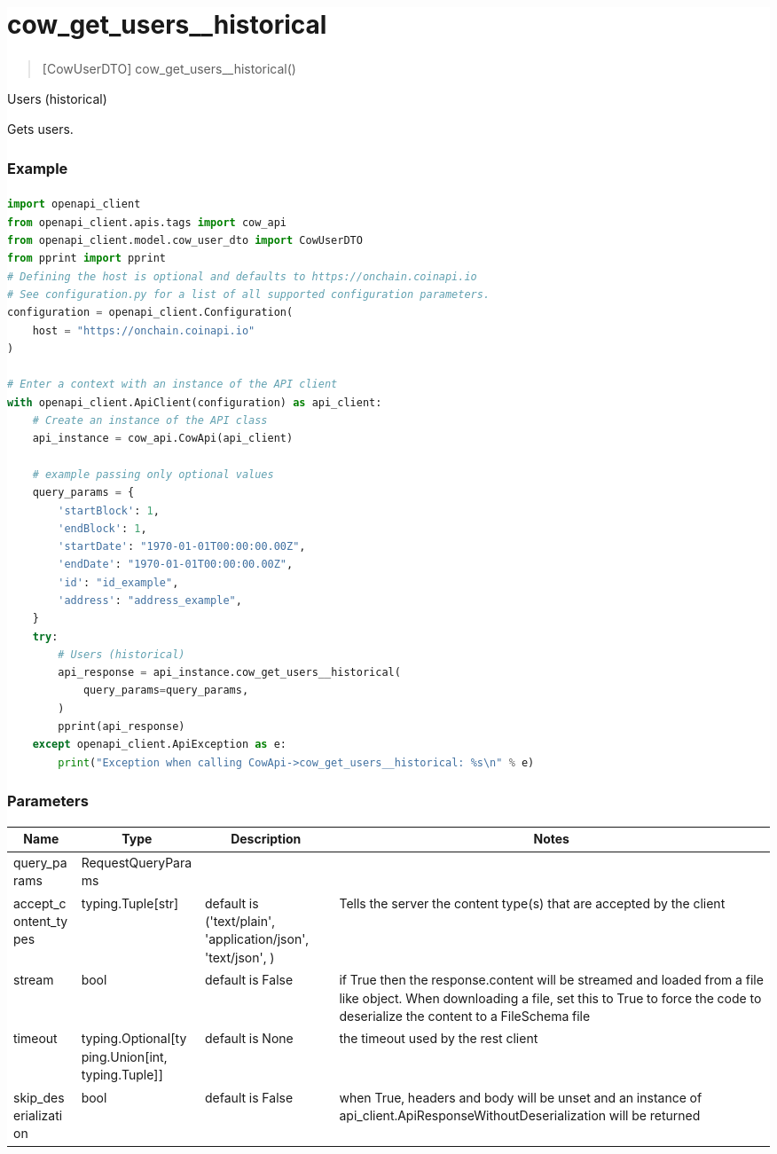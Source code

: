 # **cow_get_users__historical**
<a id="cow_get_users__historical"></a>
> [CowUserDTO] cow_get_users__historical()

Users (historical)

Gets users.

### Example

```python
import openapi_client
from openapi_client.apis.tags import cow_api
from openapi_client.model.cow_user_dto import CowUserDTO
from pprint import pprint
# Defining the host is optional and defaults to https://onchain.coinapi.io
# See configuration.py for a list of all supported configuration parameters.
configuration = openapi_client.Configuration(
    host = "https://onchain.coinapi.io"
)

# Enter a context with an instance of the API client
with openapi_client.ApiClient(configuration) as api_client:
    # Create an instance of the API class
    api_instance = cow_api.CowApi(api_client)

    # example passing only optional values
    query_params = {
        'startBlock': 1,
        'endBlock': 1,
        'startDate': "1970-01-01T00:00:00.00Z",
        'endDate': "1970-01-01T00:00:00.00Z",
        'id': "id_example",
        'address': "address_example",
    }
    try:
        # Users (historical)
        api_response = api_instance.cow_get_users__historical(
            query_params=query_params,
        )
        pprint(api_response)
    except openapi_client.ApiException as e:
        print("Exception when calling CowApi->cow_get_users__historical: %s\n" % e)
```
### Parameters

Name | Type | Description  | Notes
------------- | ------------- | ------------- | -------------
query_params | RequestQueryParams | |
accept_content_types | typing.Tuple[str] | default is ('text/plain', 'application/json', 'text/json', ) | Tells the server the content type(s) that are accepted by the client
stream | bool | default is False | if True then the response.content will be streamed and loaded from a file like object. When downloading a file, set this to True to force the code to deserialize the content to a FileSchema file
timeout | typing.Optional[typing.Union[int, typing.Tuple]] | default is None | the timeout used by the rest client
skip_deserialization | bool | default is False | when True, headers and body will be unset and an instance of api_client.ApiResponseWithoutDeserialization will be returned
